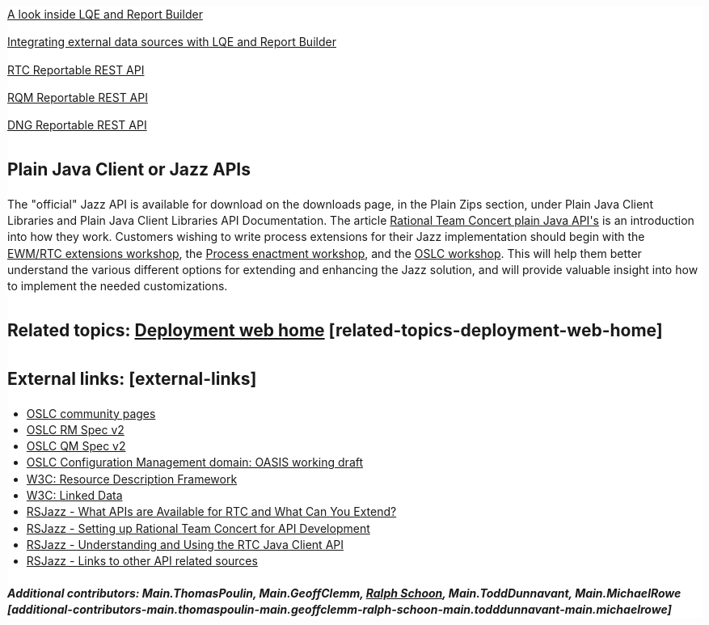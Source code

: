 [A look inside LQE and Report
Builder](https://jazz.net/library/article/91481)

[Integrating external data sources with LQE and Report
Builder](https://jazz.net/library/article/91450)

[RTC Reportable REST
API](https://jazz.net/wiki/bin/view/Main/ReportsRESTAPI)

[RQM Reportable REST API](https://jazz.net/wiki/bin/view/Main/RqmApi)

[DNG Reportable REST
API](https://jazz.net/wiki/bin/view/Main/DNGReportableRestAPI)

## Plain Java Client or Jazz APIs

The "official" Jazz API is available for download on the downloads page,
in the Plain Zips section, under Plain Java Client Libraries and Plain
Java Client Libraries API Documentation. The article [Rational Team
Concert plain Java API's](https://jazz.net/library/article/1229) is an
introduction into how they work. Customers wishing to write process
extensions for their Jazz implementation should begin with the [EWM/RTC
extensions workshop](https://jazz.net/library/article/1000), the
[Process enactment workshop](https://jazz.net/library/article/1093), and
the [OSLC workshop](https://jazz.net/library/article/635). This will
help them better understand the various different options for extending
and enhancing the Jazz solution, and will provide valuable insight into
how to implement the needed customizations.

## Related topics: [Deployment web home](DeploymentWebHome) [related-topics-deployment-web-home]

## External links: [external-links]

-   [OSLC community pages](http://open-services.net/)
-   [OSLC RM Spec
    v2](http://open-services.net/bin/view/Main/RmSpecificationV2)
-   [OSLC QM Spec
    v2](http://open-services.net/bin/view/Main/QmSpecificationV2)
-   [OSLC Configuration Management domain: OASIS working
    draft](https://tools.oasis-open.org/version-control/browse/wsvn/oslc-ccm/branches/2q2015/specs/config-mgt.html)
-   [W3C: Resource Description Framework](http://www.w3.org./RDF/)
-   [W3C: Linked Data](http://www.w3.org/standards/semanticweb/data)
-   [RSJazz - What APIs are Available for RTC and What Can You
    Extend?](https://rsjazz.wordpress.com/2013/03/14/what-apis-are-available-for-rtc-and-what-can-you-extend/)
-   [RSJazz - Setting up Rational Team Concert for API
    Development](https://rsjazz.wordpress.com/2013/02/28/setting-up-rational-team-concert-for-api-development/)
-   [RSJazz - Understanding and Using the RTC Java Client
    API](https://rsjazz.wordpress.com/2013/03/20/understanding-and-using-the-rtc-java-client-api/)
-   [RSJazz - Links to other API related
    sources](https://rsjazz.wordpress.com/interesting-links/)

##### Additional contributors: Main.ThomasPoulin, Main.GeoffClemm, [Ralph Schoon](Main.RalphSchoon), Main.ToddDunnavant, Main.MichaelRowe [additional-contributors-main.thomaspoulin-main.geoffclemm-ralph-schoon-main.todddunnavant-main.michaelrowe]
